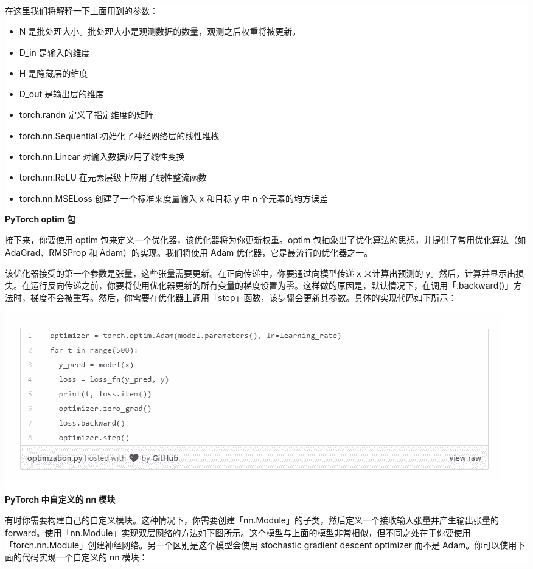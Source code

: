 
在这里我们将解释一下上面用到的参数：

*   N 是批处理大小。批处理大小是观测数据的数量，观测之后权重将被更新。

*   D_in 是输入的维度

*   H 是隐藏层的维度

*   D_out 是输出层的维度

*   torch.randn 定义了指定维度的矩阵

*   torch.nn.Sequential 初始化了神经网络层的线性堆栈

*   torch.nn.Linear 对输入数据应用了线性变换 

*   torch.nn.ReLU 在元素层级上应用了线性整流函数

*   torch.nn.MSELoss 创建了一个标准来度量输入 x 和目标 y 中 n 个元素的均方误差

**PyTorch optim 包**

接下来，你要使用 optim 包来定义一个优化器，该优化器将为你更新权重。optim 包抽象出了优化算法的思想，并提供了常用优化算法（如 AdaGrad、RMSProp 和 Adam）的实现。我们将使用 Adam 优化器，它是最流行的优化器之一。

该优化器接受的第一个参数是张量，这些张量需要更新。在正向传递中，你要通过向模型传递 x 来计算出预测的 y。然后，计算并显示出损失。在运行反向传递之前，你要将使用优化器更新的所有变量的梯度设置为零。这样做的原因是，默认情况下，在调用「.backward()」方法时，梯度不会被重写。然后，你需要在优化器上调用「step」函数，该步骤会更新其参数。具体的实现代码如下所示：

![](img/6c886b2e8afcce6576de991a5242a79f-fs8.png)

**PyTorch 中自定义的 nn 模块**

有时你需要构建自己的自定义模块。这种情况下，你需要创建「nn.Module」的子类，然后定义一个接收输入张量并产生输出张量的 forward。使用「nn.Module」实现双层网络的方法如下图所示。这个模型与上面的模型非常相似，但不同之处在于你要使用「torch.nn.Module」创建神经网络。另一个区别是这个模型会使用 stochastic gradient descent optimizer 而不是 Adam。你可以使用下面的代码实现一个自定义的 nn 模块：

